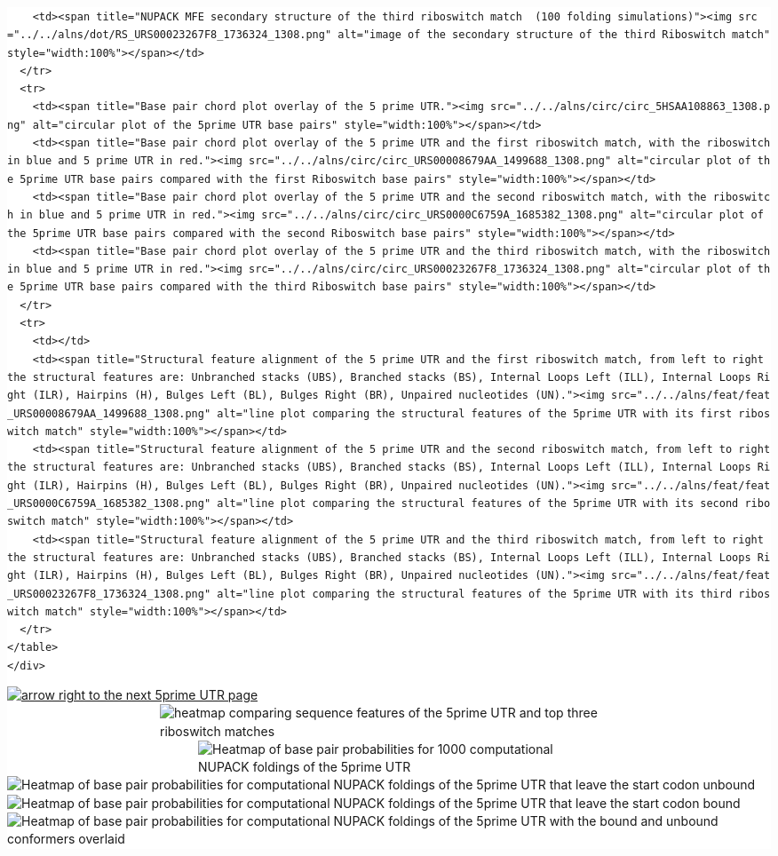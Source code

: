         <td><span title="NUPACK MFE secondary structure of the third riboswitch match  (100 folding simulations)"><img src="../../alns/dot/RS_URS00023267F8_1736324_1308.png" alt="image of the secondary structure of the third Riboswitch match" style="width:100%"></span></td>
      </tr>
      <tr>
        <td><span title="Base pair chord plot overlay of the 5 prime UTR."><img src="../../alns/circ/circ_5HSAA108863_1308.png" alt="circular plot of the 5prime UTR base pairs" style="width:100%"></span></td>
        <td><span title="Base pair chord plot overlay of the 5 prime UTR and the first riboswitch match, with the riboswitch in blue and 5 prime UTR in red."><img src="../../alns/circ/circ_URS00008679AA_1499688_1308.png" alt="circular plot of the 5prime UTR base pairs compared with the first Riboswitch base pairs" style="width:100%"></span></td>
        <td><span title="Base pair chord plot overlay of the 5 prime UTR and the second riboswitch match, with the riboswitch in blue and 5 prime UTR in red."><img src="../../alns/circ/circ_URS0000C6759A_1685382_1308.png" alt="circular plot of the 5prime UTR base pairs compared with the second Riboswitch base pairs" style="width:100%"></span></td>
        <td><span title="Base pair chord plot overlay of the 5 prime UTR and the third riboswitch match, with the riboswitch in blue and 5 prime UTR in red."><img src="../../alns/circ/circ_URS00023267F8_1736324_1308.png" alt="circular plot of the 5prime UTR base pairs compared with the third Riboswitch base pairs" style="width:100%"></span></td>
      </tr>
      <tr>
        <td></td>
        <td><span title="Structural feature alignment of the 5 prime UTR and the first riboswitch match, from left to right the structural features are: Unbranched stacks (UBS), Branched stacks (BS), Internal Loops Left (ILL), Internal Loops Right (ILR), Hairpins (H), Bulges Left (BL), Bulges Right (BR), Unpaired nucleotides (UN)."><img src="../../alns/feat/feat_URS00008679AA_1499688_1308.png" alt="line plot comparing the structural features of the 5prime UTR with its first riboswitch match" style="width:100%"></span></td>
        <td><span title="Structural feature alignment of the 5 prime UTR and the second riboswitch match, from left to right the structural features are: Unbranched stacks (UBS), Branched stacks (BS), Internal Loops Left (ILL), Internal Loops Right (ILR), Hairpins (H), Bulges Left (BL), Bulges Right (BR), Unpaired nucleotides (UN)."><img src="../../alns/feat/feat_URS0000C6759A_1685382_1308.png" alt="line plot comparing the structural features of the 5prime UTR with its second riboswitch match" style="width:100%"></span></td>
        <td><span title="Structural feature alignment of the 5 prime UTR and the third riboswitch match, from left to right the structural features are: Unbranched stacks (UBS), Branched stacks (BS), Internal Loops Left (ILL), Internal Loops Right (ILR), Hairpins (H), Bulges Left (BL), Bulges Right (BR), Unpaired nucleotides (UN)."><img src="../../alns/feat/feat_URS00023267F8_1736324_1308.png" alt="line plot comparing the structural features of the 5prime UTR with its third riboswitch match" style="width:100%"></span></td>
      </tr>
    </table>
    </div>
  <div class="column">
    <a href="../../_mds/NEURL1B/"><span title="Next 5 prime UTR"><img src="../../icons/arrow_right.png" alt="arrow right to the next 5prime UTR page" style="width:100%"></span></a>
  </div>
</div>


<div class="row" >
    <div class="column_center">
        <span title="Sequence feature comparison across the 5 prime UTR and its top three riboswitch matches via a heatmap (64 nucleotide triplets)."><img src="../../alns/feat/featcomp_1308.png" alt="heatmap comparing sequence features of the 5prime UTR and top three riboswitch matches" style="width:60%; display:block; margin-left:auto; margin-right:auto;"></span>
    </div>
</div>

<div class="row" >
    <div class="column_center">
        <span title="Probability that a given base pair LxL is bound within the 1000 folding simulations. Diagonal represents the overall probability that a given base is unpaired."><img src="../../alns/bpp/bpp_1308.png" alt="Heatmap of base pair probabilities for 1000 computational NUPACK foldings of the 5prime UTR" style="width:50%; display:block; margin-left:auto; margin-right:auto;"></span>
    </div>
</div>

<div class="row" >
    <div class="column">
        <span title="Probability that a given base pair is bound when all three nucleotides of the start codon is unbound."><img src="../../alns/bpp/bpp_1308_unbound.png" alt="Heatmap of base pair probabilities for computational NUPACK foldings of the 5prime UTR that leave the start codon unbound" style="width:100%; display:block; margin-left:auto; margin-right:auto;"></span>
    </div>
    <div class="column">
        <span title="Probability that a given base pair is bound when all three nucleotides of the start codon is bound."><img src="../../alns/bpp/bpp_1308_bound.png" alt="Heatmap of base pair probabilities for computational NUPACK foldings of the 5prime UTR that leave the start codon bound" style="width:100%; display:block; margin-left:auto; margin-right:auto;"></span>
    </div>
    <div class="column">
        <span title="Merged base pair probability plot by unbound/bound start codons."><img src="../../alns/bpp/bpp_1308_merge.png" alt="Heatmap of base pair probabilities for computational NUPACK foldings of the 5prime UTR with the bound and unbound conformers overlaid" style="width:100%; display:block; margin-left:auto; margin-right:auto;"></span>
    </div>
</div>

